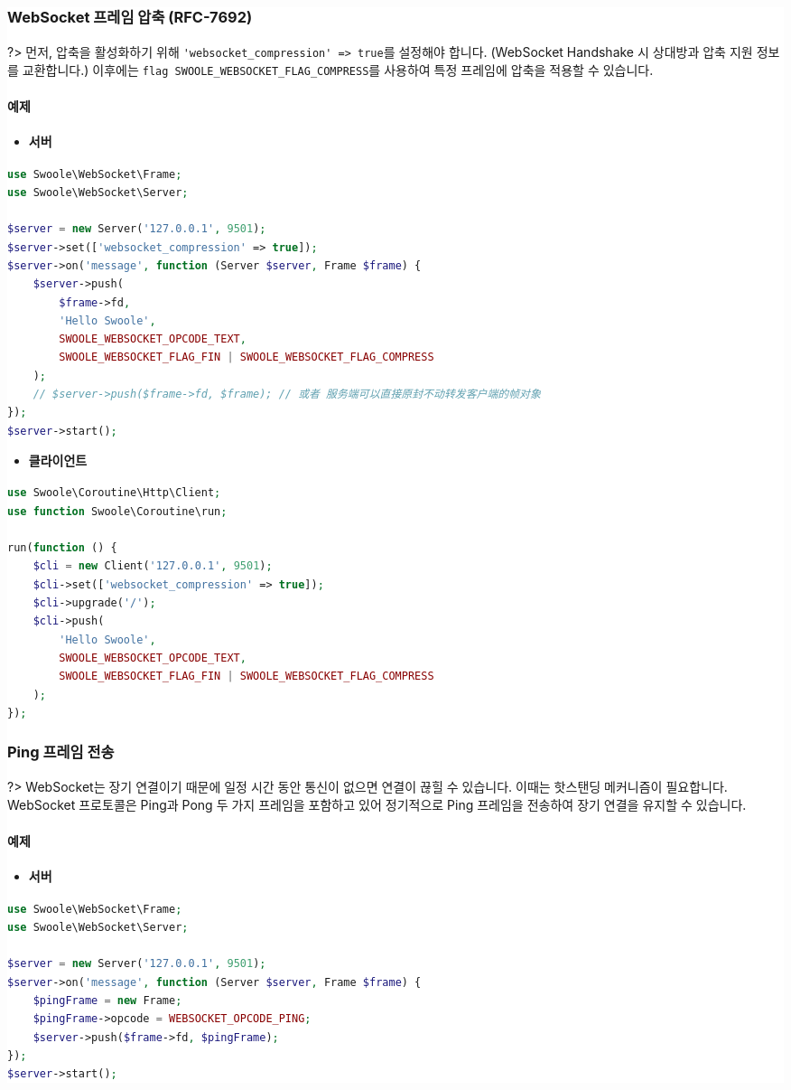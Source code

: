 ### WebSocket 프레임 압축 (RFC-7692)

?> 먼저, 압축을 활성화하기 위해 `'websocket_compression' => true`를 설정해야 합니다. (WebSocket Handshake 시 상대방과 압축 지원 정보를 교환합니다.) 이후에는 `flag SWOOLE_WEBSOCKET_FLAG_COMPRESS`를 사용하여 특정 프레임에 압축을 적용할 수 있습니다.

#### 예제

* **서버**

```php
use Swoole\WebSocket\Frame;
use Swoole\WebSocket\Server;

$server = new Server('127.0.0.1', 9501);
$server->set(['websocket_compression' => true]);
$server->on('message', function (Server $server, Frame $frame) {
    $server->push(
        $frame->fd,
        'Hello Swoole',
        SWOOLE_WEBSOCKET_OPCODE_TEXT,
        SWOOLE_WEBSOCKET_FLAG_FIN | SWOOLE_WEBSOCKET_FLAG_COMPRESS
    );
    // $server->push($frame->fd, $frame); // 或者 服务端可以直接原封不动转发客户端的帧对象
});
$server->start();
```

* **클라이언트**

```php
use Swoole\Coroutine\Http\Client;
use function Swoole\Coroutine\run;

run(function () {
    $cli = new Client('127.0.0.1', 9501);
    $cli->set(['websocket_compression' => true]);
    $cli->upgrade('/');
    $cli->push(
        'Hello Swoole',
        SWOOLE_WEBSOCKET_OPCODE_TEXT,
        SWOOLE_WEBSOCKET_FLAG_FIN | SWOOLE_WEBSOCKET_FLAG_COMPRESS
    );
});
```
### Ping 프레임 전송

?> WebSocket는 장기 연결이기 때문에 일정 시간 동안 통신이 없으면 연결이 끊힐 수 있습니다. 이때는 핫스탠딩 메커니즘이 필요합니다. WebSocket 프로토콜은 Ping과 Pong 두 가지 프레임을 포함하고 있어 정기적으로 Ping 프레임을 전송하여 장기 연결을 유지할 수 있습니다.

#### 예제

* **서버**

```php
use Swoole\WebSocket\Frame;
use Swoole\WebSocket\Server;

$server = new Server('127.0.0.1', 9501);
$server->on('message', function (Server $server, Frame $frame) {
    $pingFrame = new Frame;
    $pingFrame->opcode = WEBSOCKET_OPCODE_PING;
    $server->push($frame->fd, $pingFrame);
});
$server->start();
```
